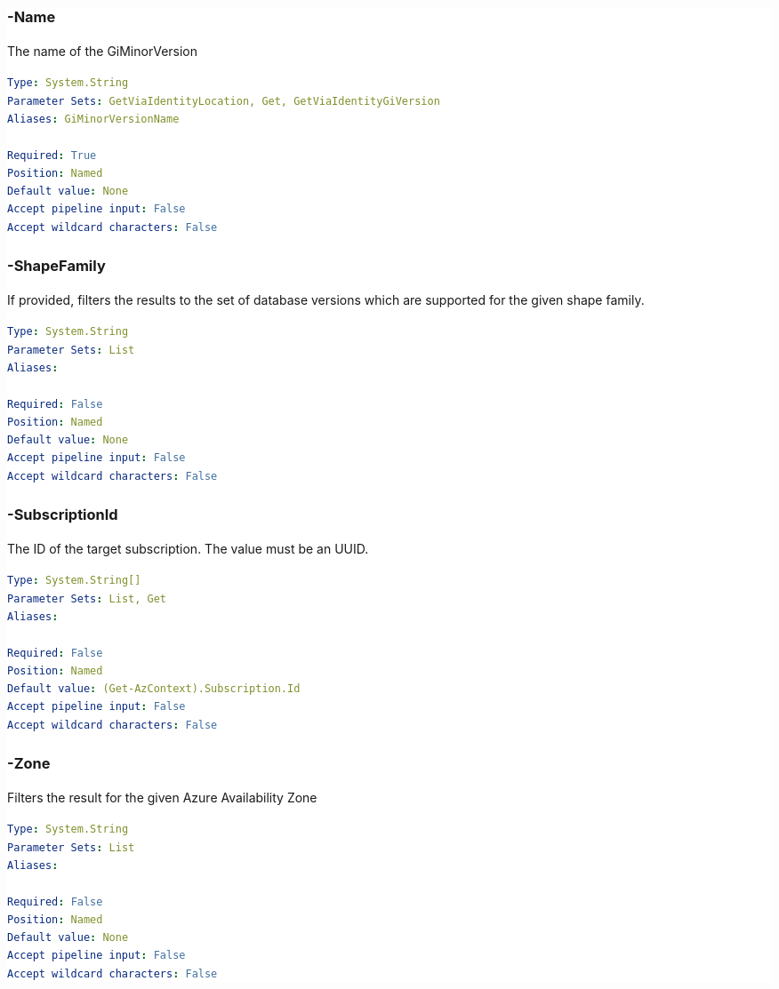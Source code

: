 ### -Name
The name of the GiMinorVersion

```yaml
Type: System.String
Parameter Sets: GetViaIdentityLocation, Get, GetViaIdentityGiVersion
Aliases: GiMinorVersionName

Required: True
Position: Named
Default value: None
Accept pipeline input: False
Accept wildcard characters: False
```

### -ShapeFamily
If provided, filters the results to the set of database versions which are supported for the given shape family.

```yaml
Type: System.String
Parameter Sets: List
Aliases:

Required: False
Position: Named
Default value: None
Accept pipeline input: False
Accept wildcard characters: False
```

### -SubscriptionId
The ID of the target subscription.
The value must be an UUID.

```yaml
Type: System.String[]
Parameter Sets: List, Get
Aliases:

Required: False
Position: Named
Default value: (Get-AzContext).Subscription.Id
Accept pipeline input: False
Accept wildcard characters: False
```

### -Zone
Filters the result for the given Azure Availability Zone

```yaml
Type: System.String
Parameter Sets: List
Aliases:

Required: False
Position: Named
Default value: None
Accept pipeline input: False
Accept wildcard characters: False
```
